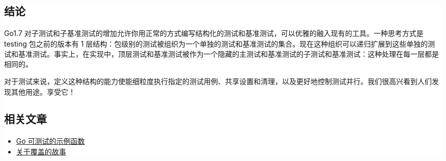 ## 结论

Go1.7 对子测试和子基准测试的增加允许你用正常的方式编写结构化的测试和基准测试，可以优雅的融入现有的工具。一种思考方式是 testing 包之前的版本有 1 层结构：包级别的测试被组织为一个单独的测试和基准测试的集合。现在这种组织可以递归扩展到这些单独的测试和基准测试。事实上，在实现中，顶层测试和基准测试被作为一个隐藏的主测试和基准测试的子测试和基准测试：这种处理在每一层都是相同的。

对于测试来说，定义这种结构的能力使能细粒度执行指定的测试用例、共享设置和清理，以及更好地控制测试并行。我们很高兴看到人们发现其他用途。享受它！

## 相关文章

- [Go 可测试的示例函数](examples.md)
- [关于覆盖的故事](cover.md)
